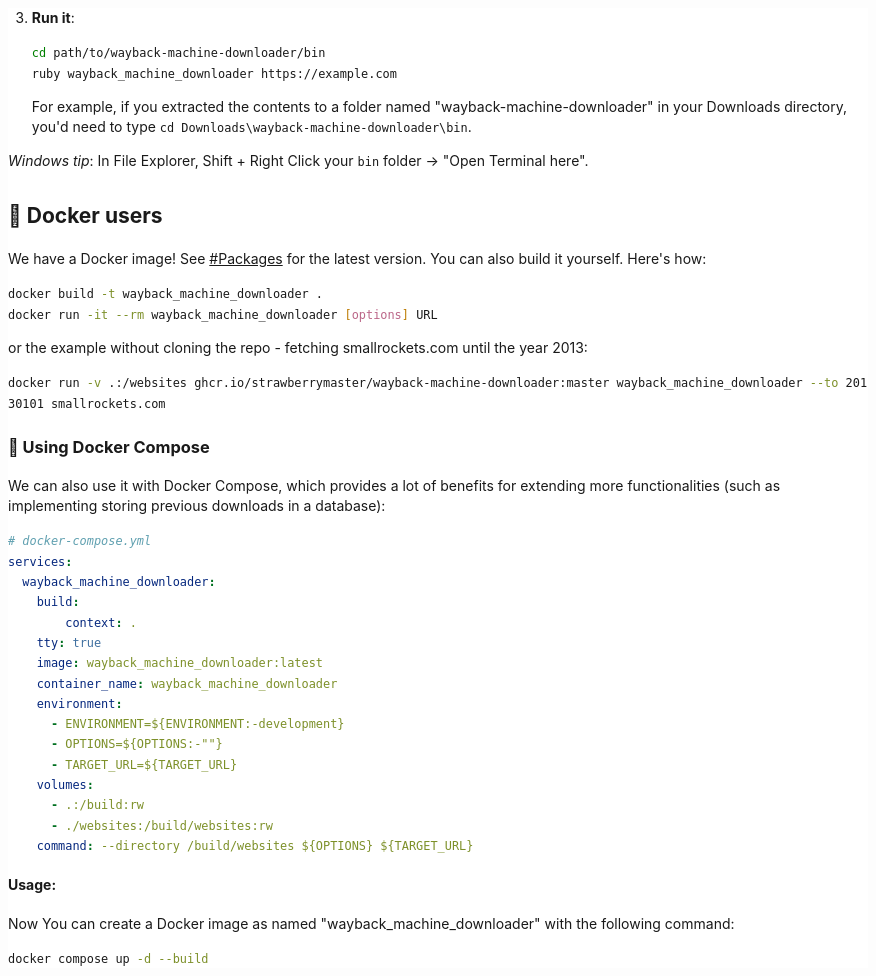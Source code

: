 3. **Run it**:
   ```bash
   cd path/to/wayback-machine-downloader/bin
   ruby wayback_machine_downloader https://example.com
   ```
   For example, if you extracted the contents to a folder named "wayback-machine-downloader" in your Downloads directory, you'd need to type `cd Downloads\wayback-machine-downloader\bin`.

*Windows tip*: In File Explorer, Shift + Right Click your `bin` folder → "Open Terminal here".

## 🐳 Docker users
We have a Docker image! See [#Packages](https://github.com/StrawberryMaster/wayback-machine-downloader/pkgs/container/wayback-machine-downloader) for the latest version. You can also build it yourself. Here's how:

```bash
docker build -t wayback_machine_downloader .
docker run -it --rm wayback_machine_downloader [options] URL
```

or the example without cloning the repo - fetching smallrockets.com until the year 2013:

```bash
docker run -v .:/websites ghcr.io/strawberrymaster/wayback-machine-downloader:master wayback_machine_downloader --to 20130101 smallrockets.com
```

### 🐳 Using Docker Compose

We can also use it with Docker Compose, which provides a lot of benefits for extending more functionalities (such as implementing storing previous downloads in a database):
```yaml
# docker-compose.yml
services:
  wayback_machine_downloader:
    build:
        context: .
    tty: true
    image: wayback_machine_downloader:latest
    container_name: wayback_machine_downloader
    environment:
      - ENVIRONMENT=${ENVIRONMENT:-development}
      - OPTIONS=${OPTIONS:-""}
      - TARGET_URL=${TARGET_URL}
    volumes:
      - .:/build:rw
      - ./websites:/build/websites:rw
    command: --directory /build/websites ${OPTIONS} ${TARGET_URL}
```
#### Usage:
Now You can create a Docker image as named "wayback_machine_downloader" with the following command:
```bash
docker compose up -d --build
```
